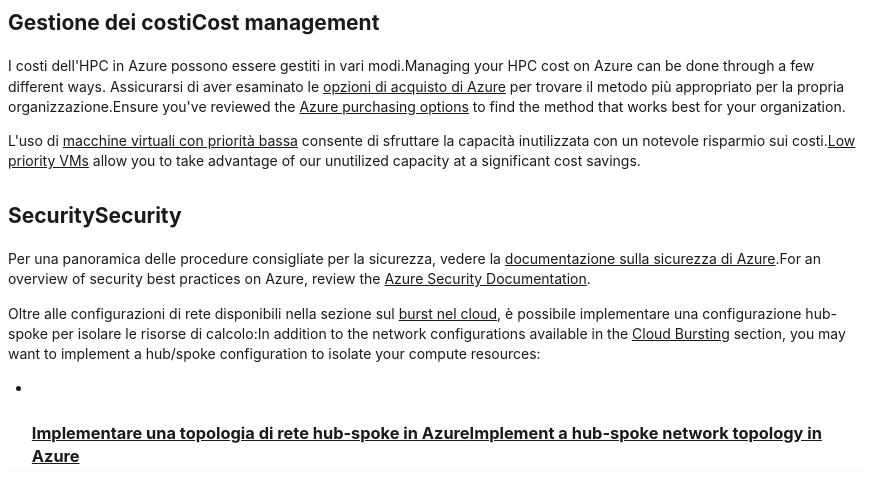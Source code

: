 ## <a name="cost-management"></a><span data-ttu-id="1eed8-224">Gestione dei costi</span><span class="sxs-lookup"><span data-stu-id="1eed8-224">Cost management</span></span>

<span data-ttu-id="1eed8-225">I costi dell'HPC in Azure possono essere gestiti in vari modi.</span><span class="sxs-lookup"><span data-stu-id="1eed8-225">Managing your HPC cost on Azure can be done through a few different ways.</span></span>  <span data-ttu-id="1eed8-226">Assicurarsi di aver esaminato le [opzioni di acquisto di Azure](https://azure.microsoft.com/pricing/purchase-options/) per trovare il metodo più appropriato per la propria organizzazione.</span><span class="sxs-lookup"><span data-stu-id="1eed8-226">Ensure you've reviewed the [Azure purchasing options](https://azure.microsoft.com/pricing/purchase-options/) to find the method that works best for your organization.</span></span>

<span data-ttu-id="1eed8-227">L'uso di [macchine virtuali con priorità bassa](/azure/virtual-machine-scale-sets/virtual-machine-scale-sets-use-low-priority?context=/azure/architecture/topics/high-performance-computing/context/hpc-context) consente di sfruttare la capacità inutilizzata con un notevole risparmio sui costi.</span><span class="sxs-lookup"><span data-stu-id="1eed8-227">[Low priority VMs](/azure/virtual-machine-scale-sets/virtual-machine-scale-sets-use-low-priority?context=/azure/architecture/topics/high-performance-computing/context/hpc-context) allow you to take advantage of our unutilized capacity at a significant cost savings.</span></span>

## <a name="security"></a><span data-ttu-id="1eed8-228">Security</span><span class="sxs-lookup"><span data-stu-id="1eed8-228">Security</span></span>

<span data-ttu-id="1eed8-229">Per una panoramica delle procedure consigliate per la sicurezza, vedere la [documentazione sulla sicurezza di Azure](/azure/security/azure-security?context=/azure/architecture/topics/high-performance-computing/context/hpc-context).</span><span class="sxs-lookup"><span data-stu-id="1eed8-229">For an overview of security best practices on Azure, review the [Azure Security Documentation](/azure/security/azure-security?context=/azure/architecture/topics/high-performance-computing/context/hpc-context).</span></span>  

<span data-ttu-id="1eed8-230">Oltre alle configurazioni di rete disponibili nella sezione sul [burst nel cloud](#hybrid-and-cloud-bursting), è possibile implementare una configurazione hub-spoke per isolare le risorse di calcolo:</span><span class="sxs-lookup"><span data-stu-id="1eed8-230">In addition to the network configurations available in the [Cloud Bursting](#hybrid-and-cloud-bursting) section, you may want to implement a hub/spoke configuration to isolate your compute resources:</span></span>

<ul class="columns is-multiline has-margin-left-none has-margin-bottom-none has-padding-top-medium">
    <li class="column is-one-third has-padding-top-small-mobile has-padding-bottom-small">
        <a class="is-undecorated is-full-height is-block"
            href="/azure/architecture/reference-architectures/hybrid-networking/hub-spoke?context=/azure/architecture/topics/high-performance-computing/context/hpc-context">
            <article class="card has-outline-hover is-relative is-fullheight">
                    <figure class="image has-margin-right-none has-margin-left-none has-margin-top-none has-margin-bottom-none">
                        <img role="presentation" alt="" src="/azure/architecture/reference-architectures/hybrid-networking/images/hub-spoke.png">
                    </figure>
                <div class="card-content has-text-overflow-ellipsis">
                    <div class="has-padding-bottom-none">
                        <h3 class="is-size-4 has-margin-top-none has-margin-bottom-none has-text-primary"><span data-ttu-id="1eed8-231">Implementare una topologia di rete hub-spoke in Azure</span><span class="sxs-lookup"><span data-stu-id="1eed8-231">Implement a hub-spoke network topology in Azure</span></span></h3>
                    </div>
                    <div class="is-size-7 has-margin-top-small has-line-height-reset">
